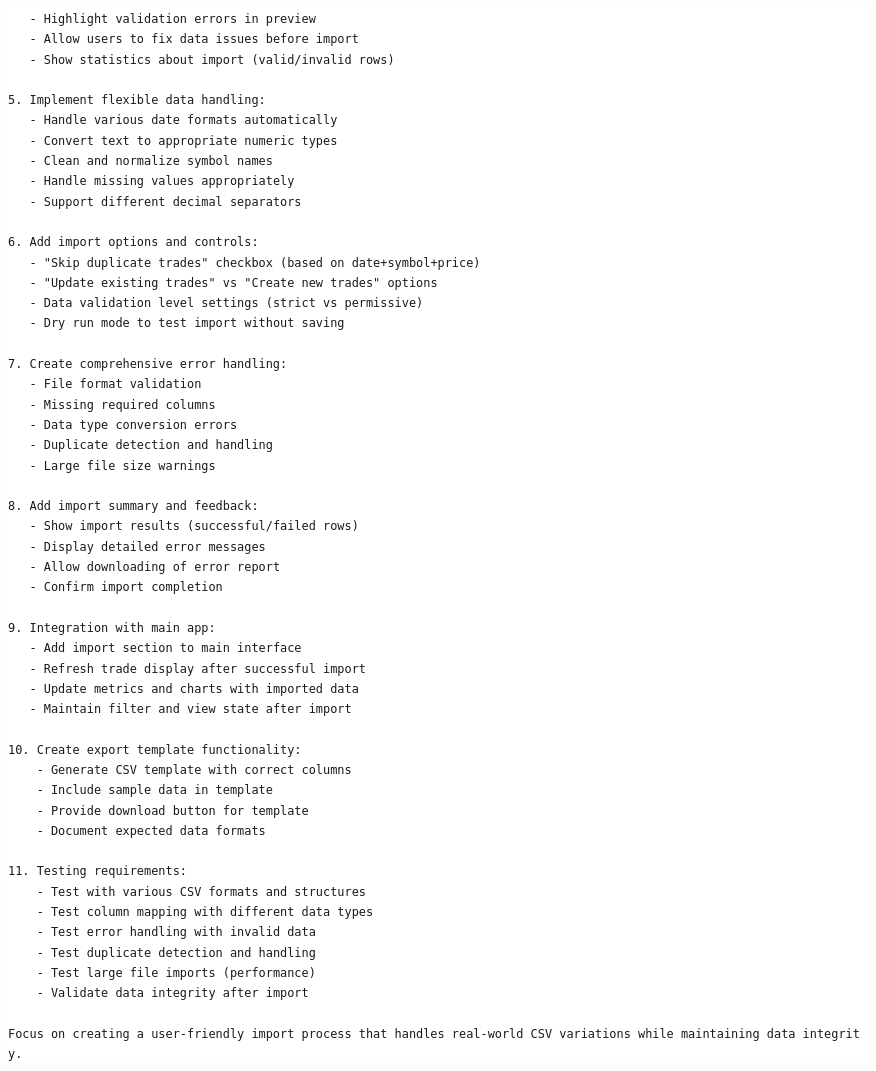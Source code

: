```
   - Highlight validation errors in preview
   - Allow users to fix data issues before import
   - Show statistics about import (valid/invalid rows)

5. Implement flexible data handling:
   - Handle various date formats automatically
   - Convert text to appropriate numeric types
   - Clean and normalize symbol names
   - Handle missing values appropriately
   - Support different decimal separators

6. Add import options and controls:
   - "Skip duplicate trades" checkbox (based on date+symbol+price)
   - "Update existing trades" vs "Create new trades" options
   - Data validation level settings (strict vs permissive)
   - Dry run mode to test import without saving

7. Create comprehensive error handling:
   - File format validation
   - Missing required columns
   - Data type conversion errors
   - Duplicate detection and handling
   - Large file size warnings

8. Add import summary and feedback:
   - Show import results (successful/failed rows)
   - Display detailed error messages
   - Allow downloading of error report
   - Confirm import completion

9. Integration with main app:
   - Add import section to main interface
   - Refresh trade display after successful import
   - Update metrics and charts with imported data
   - Maintain filter and view state after import

10. Create export template functionality:
    - Generate CSV template with correct columns
    - Include sample data in template
    - Provide download button for template
    - Document expected data formats

11. Testing requirements:
    - Test with various CSV formats and structures
    - Test column mapping with different data types
    - Test error handling with invalid data
    - Test duplicate detection and handling
    - Test large file imports (performance)
    - Validate data integrity after import

Focus on creating a user-friendly import process that handles real-world CSV variations while maintaining data integrity.
```
